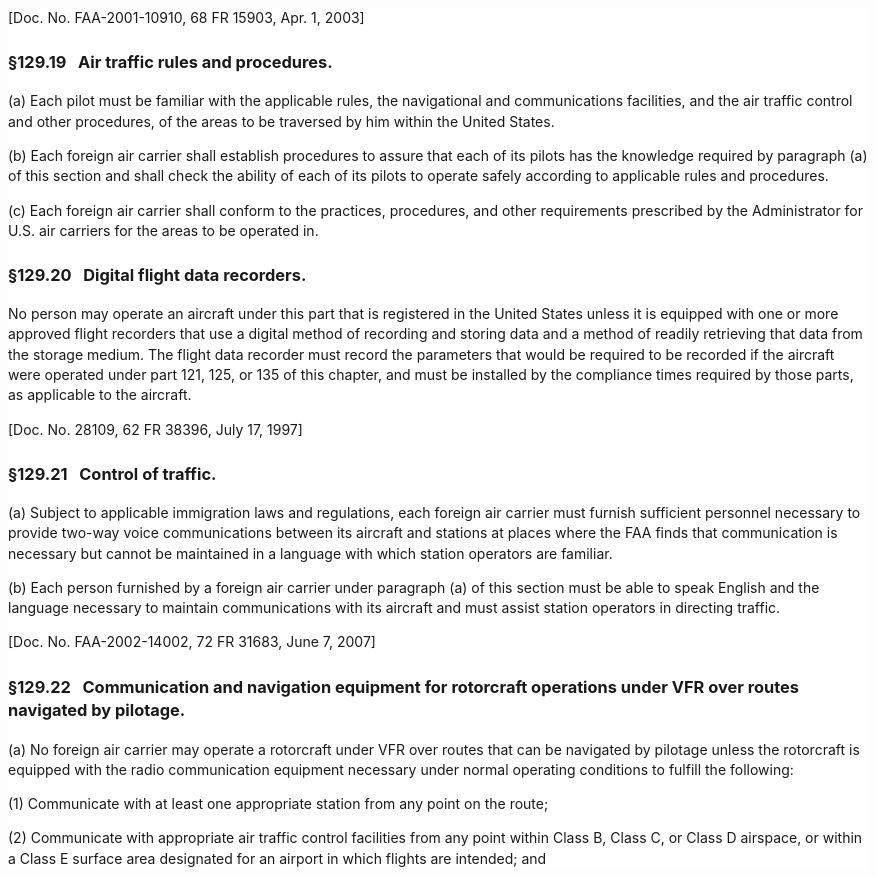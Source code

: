 </div>

</div>

\[Doc. No. FAA-2001-10910, 68 FR 15903, Apr. 1, 2003\]

### §129.19   Air traffic rules and procedures.

\(a\) Each pilot must be familiar with the applicable rules, the navigational and communications facilities, and the air traffic control and other procedures, of the areas to be traversed by him within the United States.

\(b\) Each foreign air carrier shall establish procedures to assure that each of its pilots has the knowledge required by paragraph (a) of this section and shall check the ability of each of its pilots to operate safely according to applicable rules and procedures.

\(c\) Each foreign air carrier shall conform to the practices, procedures, and other requirements prescribed by the Administrator for U.S. air carriers for the areas to be operated in.

### §129.20   Digital flight data recorders.

No person may operate an aircraft under this part that is registered in the United States unless it is equipped with one or more approved flight recorders that use a digital method of recording and storing data and a method of readily retrieving that data from the storage medium. The flight data recorder must record the parameters that would be required to be recorded if the aircraft were operated under part 121, 125, or 135 of this chapter, and must be installed by the compliance times required by those parts, as applicable to the aircraft.

\[Doc. No. 28109, 62 FR 38396, July 17, 1997\]

### §129.21   Control of traffic.

\(a\) Subject to applicable immigration laws and regulations, each foreign air carrier must furnish sufficient personnel necessary to provide two-way voice communications between its aircraft and stations at places where the FAA finds that communication is necessary but cannot be maintained in a language with which station operators are familiar.

\(b\) Each person furnished by a foreign air carrier under paragraph (a) of this section must be able to speak English and the language necessary to maintain communications with its aircraft and must assist station operators in directing traffic.

\[Doc. No. FAA-2002-14002, 72 FR 31683, June 7, 2007\]

### §129.22   Communication and navigation equipment for rotorcraft operations under VFR over routes navigated by pilotage.

\(a\) No foreign air carrier may operate a rotorcraft under VFR over routes that can be navigated by pilotage unless the rotorcraft is equipped with the radio communication equipment necessary under normal operating conditions to fulfill the following:

\(1\) Communicate with at least one appropriate station from any point on the route;

\(2\) Communicate with appropriate air traffic control facilities from any point within Class B, Class C, or Class D airspace, or within a Class E surface area designated for an airport in which flights are intended; and
